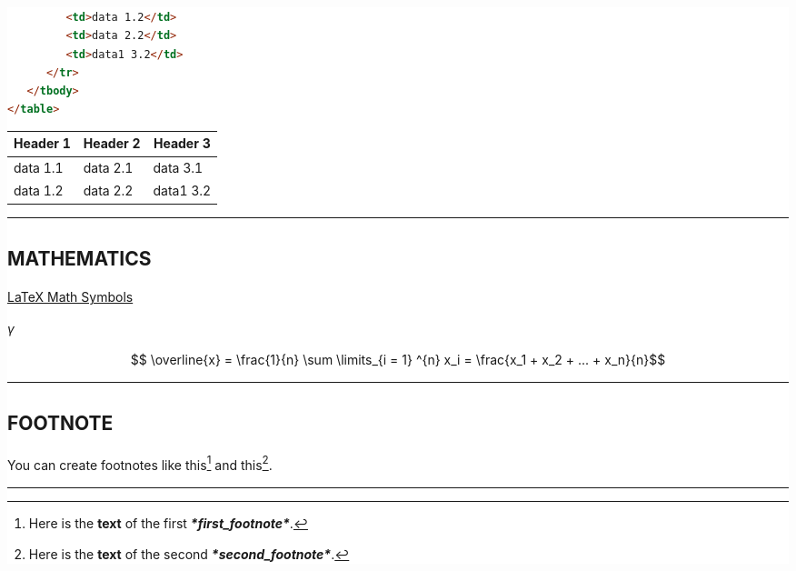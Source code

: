 ```html
         <td>data 1.2</td>
         <td>data 2.2</td>
         <td>data1 3.2</td>
      </tr>
   </tbody>
</table>
```

<table>
   <thead>
      <tr>
         <th>Header 1</th>
         <th>Header 2</th>
         <th>Header 3</th>
      </tr>
   </thead>
   <tbody>
      <tr>
         <td>data 1.1</td>
         <td>data 2.1</td>
         <td>data 3.1</td>
      </tr>
      <tr>
         <td>data 1.2</td>
         <td>data 2.2</td>
         <td>data1 3.2</td>
      </tr>
   </tbody>
</table>



---



## MATHEMATICS

[LaTeX Math Symbols](https://www.math.uci.edu/~xiangwen/pdf/LaTeX-Math-Symbols.pdf)

$\gamma$

 $$ \overline{x} = \frac{1}{n} \sum  \limits_{i = 1} ^{n} x_i = \frac{x_1 + x_2 + ... + x_n}{n}$$ 



---

## FOOTNOTE

You can create footnotes like this[^1] and this[^fn]. 

[^1]: Here is the **text** of the first ***\*first_footnote\****. 
[^fn]: Here is the **text** of the second ***\*second_footnote\****.

---

